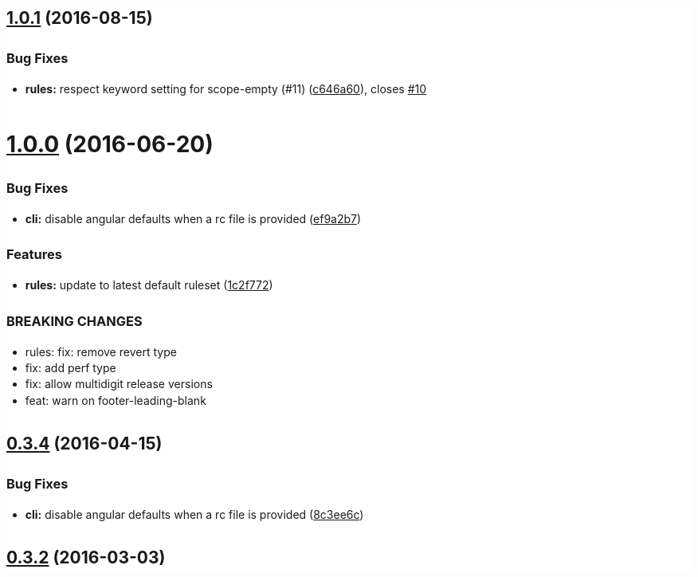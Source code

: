 
<a name="1.0.1"></a>
## [1.0.1](https://github.com/marionebl/conventional-changelog-lint/compare/v1.0.0...v1.0.1) (2016-08-15)


### Bug Fixes

* **rules:** respect keyword setting for scope-empty (#11) ([c646a60](https://github.com/marionebl/conventional-changelog-lint/commit/c646a60)), closes [#10](https://github.com/marionebl/conventional-changelog-lint/issues/10)



<a name="1.0.0"></a>
# [1.0.0](https://github.com/marionebl/conventional-changelog-lint/compare/v0.3.2...v1.0.0) (2016-06-20)


### Bug Fixes

* **cli:** disable angular defaults when a rc file is provided ([ef9a2b7](https://github.com/marionebl/conventional-changelog-lint/commit/ef9a2b7))

### Features

* **rules:** update to latest default ruleset ([1c2f772](https://github.com/marionebl/conventional-changelog-lint/commit/1c2f772))


### BREAKING CHANGES

* rules: fix: remove revert type
*  fix: add perf type
*  fix: allow multidigit release versions
*  feat: warn on footer-leading-blank



<a name="0.3.4"></a>
## [0.3.4](https://github.com/marionebl/conventional-changelog-lint/compare/v0.3.2...v0.3.4) (2016-04-15)


### Bug Fixes

* **cli:** disable angular defaults when a rc file is provided ([8c3ee6c](https://github.com/marionebl/conventional-changelog-lint/commit/8c3ee6c))



<a name="0.3.2"></a>
## [0.3.2](https://github.com/marionebl/conventional-changelog-lint/compare/v0.3.1...v0.3.2) (2016-03-03)
